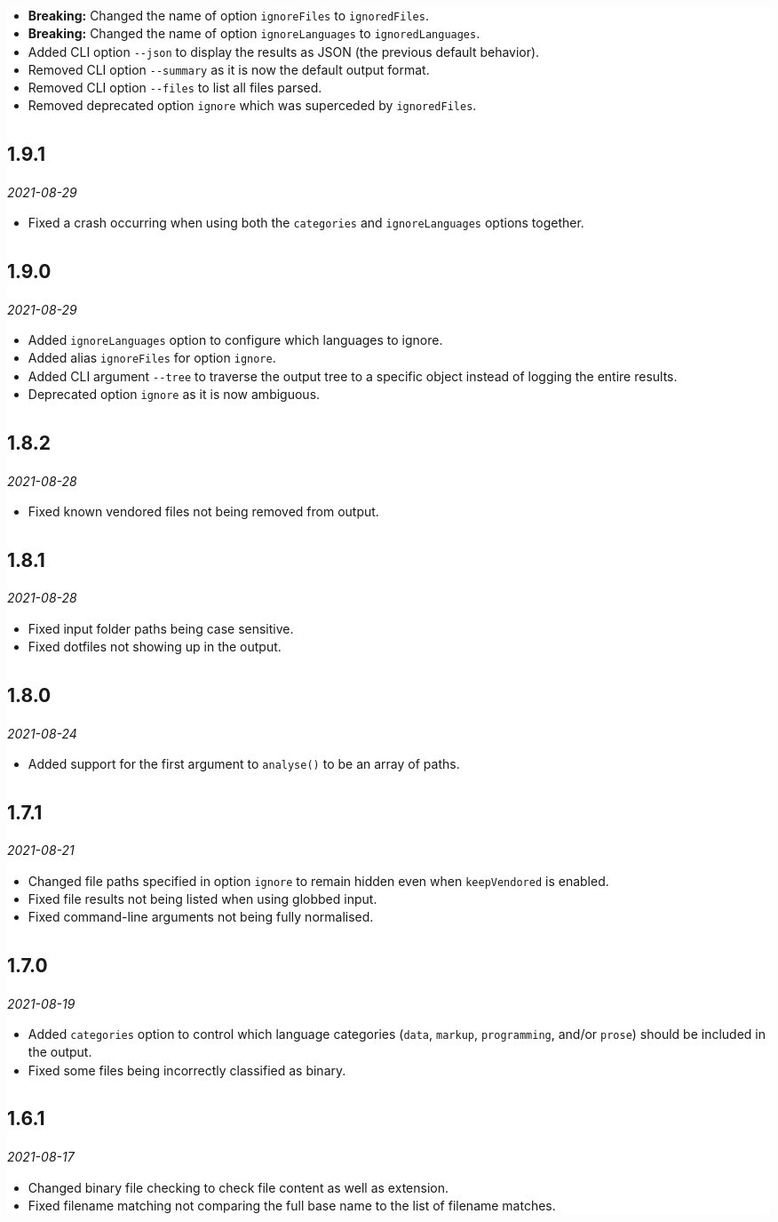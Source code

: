 - **Breaking:** Changed the name of option `ignoreFiles` to `ignoredFiles`.
- **Breaking:** Changed the name of option `ignoreLanguages` to `ignoredLanguages`.
- Added CLI option `--json` to display the results as JSON (the previous default behavior).
- Removed CLI option `--summary` as it is now the default output format.
- Removed CLI option `--files` to list all files parsed.
- Removed deprecated option `ignore` which was superceded by `ignoredFiles`.

## 1.9.1
*2021-08-29*
- Fixed a crash occurring when using both the `categories` and `ignoreLanguages` options together.

## 1.9.0
*2021-08-29*
- Added `ignoreLanguages` option to configure which languages to ignore.
- Added alias `ignoreFiles` for option `ignore`.
- Added CLI argument `--tree` to traverse the output tree to a specific object instead of logging the entire results.
- Deprecated option `ignore` as it is now ambiguous.

## 1.8.2
*2021-08-28*
- Fixed known vendored files not being removed from output.

## 1.8.1
*2021-08-28*
- Fixed input folder paths being case sensitive.
- Fixed dotfiles not showing up in the output.

## 1.8.0
*2021-08-24*
- Added support for the first argument to `analyse()` to be an array of paths.

## 1.7.1
*2021-08-21*
- Changed file paths specified in option `ignore` to remain hidden even when `keepVendored` is enabled.
- Fixed file results not being listed when using globbed input.
- Fixed command-line arguments not being fully normalised.

## 1.7.0
*2021-08-19*
- Added `categories` option to control which language categories (`data`, `markup`, `programming`, and/or `prose`) should be included in the output.
- Fixed some files being incorrectly classified as binary.

## 1.6.1
*2021-08-17*
- Changed binary file checking to check file content as well as extension.
- Fixed filename matching not comparing the full base name to the list of filename matches.
